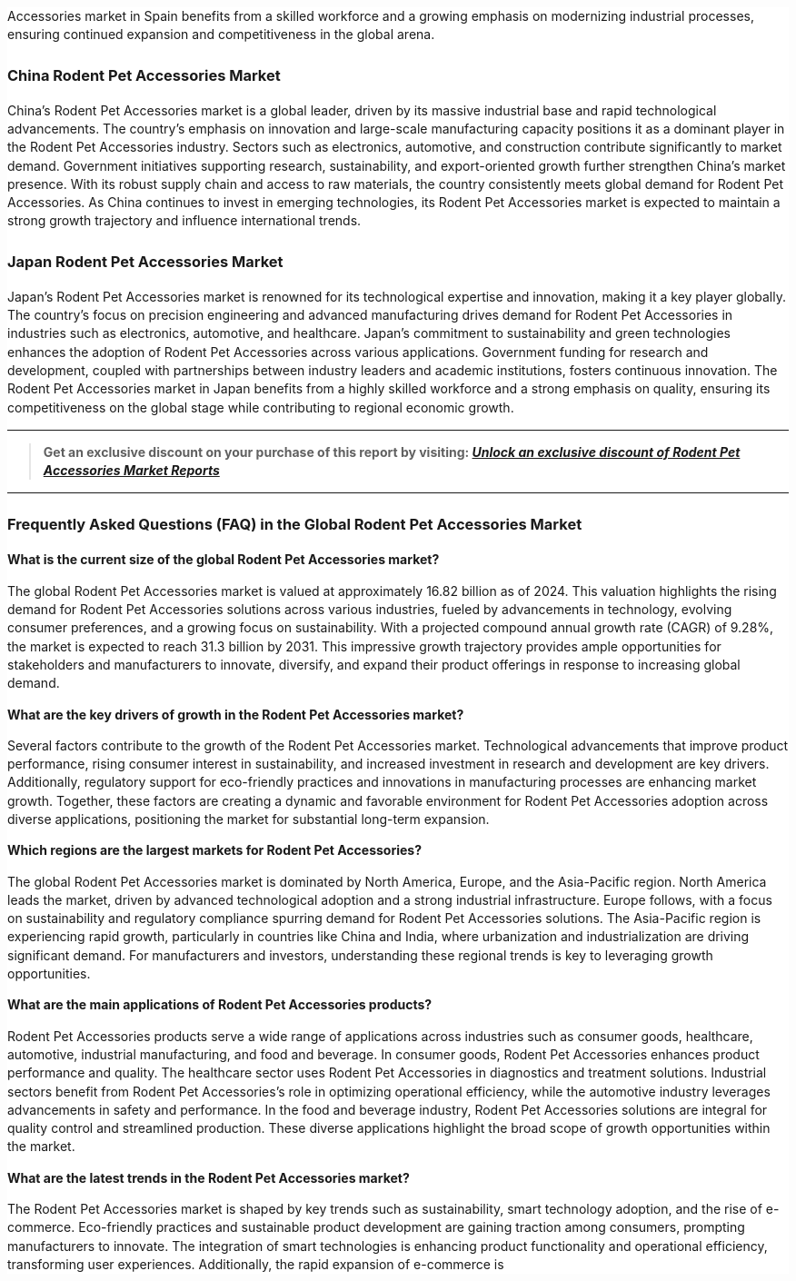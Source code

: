 Accessories market in Spain benefits from a skilled workforce and a growing emphasis on modernizing industrial processes, ensuring continued expansion and competitiveness in the global arena.</p><h3>China Rodent Pet Accessories Market</h3><p>China&rsquo;s Rodent Pet Accessories market is a global leader, driven by its massive industrial base and rapid technological advancements. The country&rsquo;s emphasis on innovation and large-scale manufacturing capacity positions it as a dominant player in the Rodent Pet Accessories industry. Sectors such as electronics, automotive, and construction contribute significantly to market demand. Government initiatives supporting research, sustainability, and export-oriented growth further strengthen China&rsquo;s market presence. With its robust supply chain and access to raw materials, the country consistently meets global demand for Rodent Pet Accessories. As China continues to invest in emerging technologies, its Rodent Pet Accessories market is expected to maintain a strong growth trajectory and influence international trends.</p><h3>Japan Rodent Pet Accessories Market</h3><p>Japan&rsquo;s Rodent Pet Accessories market is renowned for its technological expertise and innovation, making it a key player globally. The country&rsquo;s focus on precision engineering and advanced manufacturing drives demand for Rodent Pet Accessories in industries such as electronics, automotive, and healthcare. Japan&rsquo;s commitment to sustainability and green technologies enhances the adoption of Rodent Pet Accessories across various applications. Government funding for research and development, coupled with partnerships between industry leaders and academic institutions, fosters continuous innovation. The Rodent Pet Accessories market in Japan benefits from a highly skilled workforce and a strong emphasis on quality, ensuring its competitiveness on the global stage while contributing to regional economic growth.</p><hr /><blockquote><p><strong>Get an exclusive discount on your purchase of this report by visiting: <em><a href="://marketresearchpulse.com/ask-for-discount/14717?utm_source=Github&amp;utm_medium=028">Unlock an exclusive discount of Rodent Pet Accessories Market Reports</a></em>&nbsp;</strong></p></blockquote><hr /><h3>Frequently Asked Questions (FAQ) in the Global Rodent Pet Accessories Market</h3><p><strong>What is the current size of the global Rodent Pet Accessories market?</strong></p><p>The global Rodent Pet Accessories market is valued at approximately 16.82 billion as of 2024. This valuation highlights the rising demand for Rodent Pet Accessories solutions across various industries, fueled by advancements in technology, evolving consumer preferences, and a growing focus on sustainability. With a projected compound annual growth rate (CAGR) of 9.28%, the market is expected to reach 31.3 billion by 2031. This impressive growth trajectory provides ample opportunities for stakeholders and manufacturers to innovate, diversify, and expand their product offerings in response to increasing global demand.</p><p><strong>What are the key drivers of growth in the Rodent Pet Accessories market?</strong></p><p>Several factors contribute to the growth of the Rodent Pet Accessories market. Technological advancements that improve product performance, rising consumer interest in sustainability, and increased investment in research and development are key drivers. Additionally, regulatory support for eco-friendly practices and innovations in manufacturing processes are enhancing market growth. Together, these factors are creating a dynamic and favorable environment for Rodent Pet Accessories adoption across diverse applications, positioning the market for substantial long-term expansion.</p><p><strong>Which regions are the largest markets for Rodent Pet Accessories?</strong></p><p>The global Rodent Pet Accessories market is dominated by North America, Europe, and the Asia-Pacific region. North America leads the market, driven by advanced technological adoption and a strong industrial infrastructure. Europe follows, with a focus on sustainability and regulatory compliance spurring demand for Rodent Pet Accessories solutions. The Asia-Pacific region is experiencing rapid growth, particularly in countries like China and India, where urbanization and industrialization are driving significant demand. For manufacturers and investors, understanding these regional trends is key to leveraging growth opportunities.</p><p><strong>What are the main applications of Rodent Pet Accessories products?</strong></p><p>Rodent Pet Accessories products serve a wide range of applications across industries such as consumer goods, healthcare, automotive, industrial manufacturing, and food and beverage. In consumer goods, Rodent Pet Accessories enhances product performance and quality. The healthcare sector uses Rodent Pet Accessories in diagnostics and treatment solutions. Industrial sectors benefit from Rodent Pet Accessories&rsquo;s role in optimizing operational efficiency, while the automotive industry leverages advancements in safety and performance. In the food and beverage industry, Rodent Pet Accessories solutions are integral for quality control and streamlined production. These diverse applications highlight the broad scope of growth opportunities within the market.</p><p><strong>What are the latest trends in the Rodent Pet Accessories market?</strong></p><p>The Rodent Pet Accessories market is shaped by key trends such as sustainability, smart technology adoption, and the rise of e-commerce. Eco-friendly practices and sustainable product development are gaining traction among consumers, prompting manufacturers to innovate. The integration of smart technologies is enhancing product functionality and operational efficiency, transforming user experiences. Additionally, the rapid expansion of e-commerce is